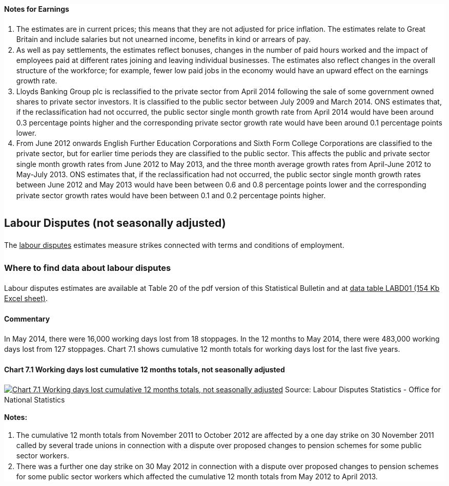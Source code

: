 #### Notes for Earnings

1. The estimates are in current prices; this means that they are not adjusted for price inflation. The estimates relate to Great Britain and include salaries but not unearned income, benefits in kind or arrears of pay. 
2. As well as pay settlements, the estimates reflect bonuses, changes in the number of paid hours worked and the impact of employees paid at different rates joining and leaving individual businesses. The estimates also reflect changes in the overall structure of the workforce; for example, fewer low paid jobs in the economy would have an upward effect on the earnings growth rate. 
3. Lloyds Banking Group plc is reclassified to the private sector from April 2014 following the sale of some government owned shares to private sector investors. It is classified to the public sector between July 2009 and March 2014. ONS estimates that, if the reclassification had not occurred, the public sector single month growth rate from April 2014 would have been around 0.3 percentage points higher and the corresponding private sector growth rate would have been around 0.1 percentage points lower. 
4. From June 2012 onwards English Further Education Corporations and Sixth Form College Corporations are classified to the private sector, but for earlier time periods they are classified to the public sector. This affects the public and private sector single month growth rates from June 2012 to May 2013, and the three month average growth rates from April-June 2012 to May-July 2013. ONS estimates that, if the reclassification had not occurred, the public sector single month growth rates between June 2012 and May 2013 would have been between 0.6 and 0.8 percentage points lower and the corresponding private sector growth rates would have been between 0.1 and 0.2 percentage points higher.

## Labour Disputes (not seasonally adjusted)
The [labour disputes](http://www.ons.gov.uk/ons/rel/lms/labour-market-guidance/guide-to-labour-market-statistics/guide-to-labour-disputes.html "labour disputes") estimates measure strikes connected with terms and conditions of employment.

### Where to find data about labour disputes

Labour disputes estimates are available at Table 20 of the pdf version of this Statistical Bulletin and at [data table LABD01 (154 Kb Excel sheet)](http://www.ons.gov.uk/ons/rel/lms/labour-market-statistics/july-2014/table-labd01.xls "data table LABD01").

#### Commentary

In May 2014, there were 16,000 working days lost from 18 stoppages. In the 12 months to May 2014, there were 483,000 working days lost from 127 stoppages. Chart 7.1 shows cumulative 12 month totals for working days lost for the last five years.

#### Chart 7.1 Working days lost cumulative 12 months totals, not seasonally adjusted

[![Chart 7.1 Working days lost cumulative 12 months totals, not seasonally adjusted](http://www.ons.gov.uk/ons/resources/labourdisputeschart_tcm77-368601.png)](http://www.ons.gov.uk/ons/resources/labourdisputeschart_tcm77-368601.png "Chart 7.1 Working days lost cumulative 12 months totals, not seasonally adjusted")
Source: Labour Disputes Statistics - Office for National Statistics

**Notes:**

1. The cumulative 12 month totals from November 2011 to October 2012 are affected by a one day strike on 30 November 2011 called by several trade unions in connection with a dispute over proposed changes to pension schemes for some public sector workers.
2. There was a further one day strike on 30 May 2012 in connection with a dispute over proposed changes to pension schemes for some public sector workers which affected the cumulative 12 month totals from May 2012 to April 2013.
